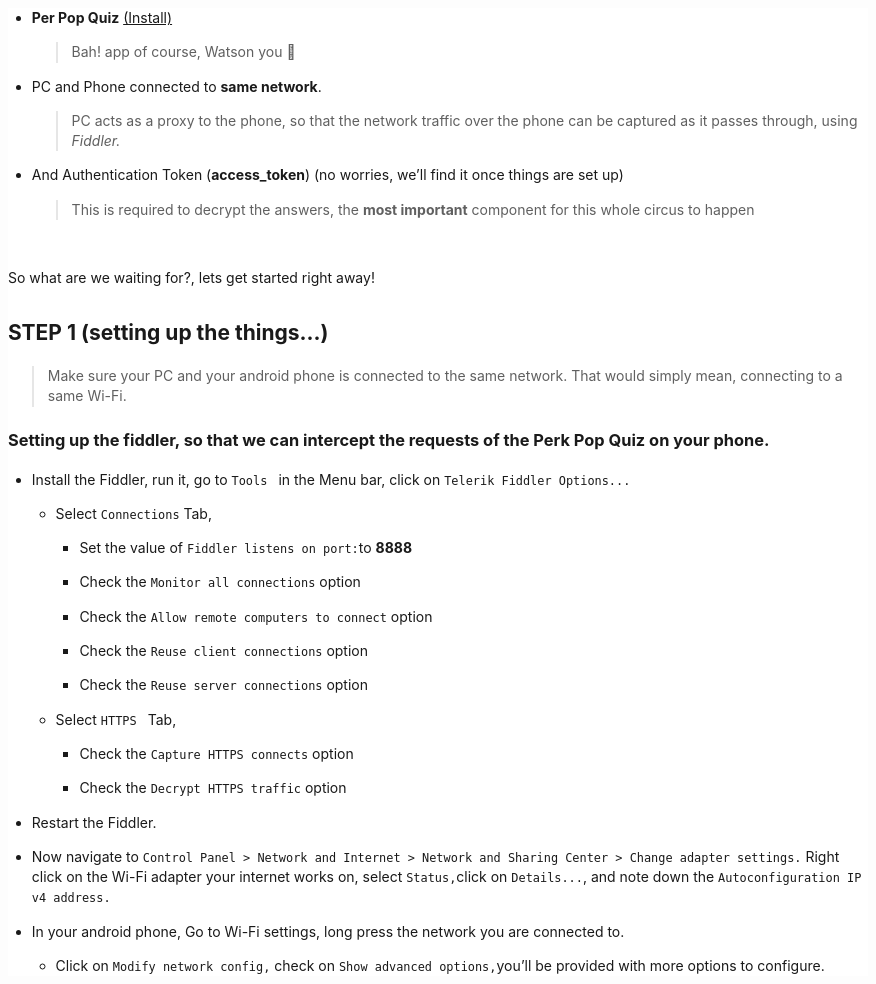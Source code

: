 -   **Per Pop Quiz** [(Install)](https://play.google.com/store/apps/details?id=com.jutera.perkpopquiz.aphone&hl=en)

    >   Bah! app of course, Watson you :ghost:

-   PC and Phone connected to **same network**.

    >   PC acts as a proxy to the phone, so that the network traffic over the
    >   phone can be captured as it passes through, using *Fiddler.*

-   And Authentication Token (**access\_token**) (no worries, we’ll find it once
    things are set up)

    >   This is required to decrypt the answers, the **most important**
    >   component for this whole circus to happen

 

So what are we waiting for?, lets get started right away!


STEP 1 (setting up the things...)
---------------------------------

>   Make sure your PC and your android phone is connected to the same network.
>   That would simply mean, connecting to a same Wi-Fi.

### Setting up the fiddler, so that we can intercept the requests of the Perk Pop Quiz on your phone.

-   Install the Fiddler, run it, go to `Tools ` in the Menu bar, click on
    `Telerik Fiddler Options...`

    -   Select `Connections` Tab,

        -   Set the value of `Fiddler listens on port:`to **8888**

        -   Check the `Monitor all connections` option

        -   Check the `Allow remote computers to connect` option

        -   Check the `Reuse client connections` option

        -   Check the `Reuse server connections` option

    -   Select `HTTPS ` Tab,

        -   Check the `Capture HTTPS connects` option

        -   Check the `Decrypt HTTPS traffic` option

-   Restart the Fiddler.

-   Now navigate to `Control Panel > Network and Internet > Network and Sharing
    Center > Change adapter settings.` Right click on the Wi-Fi adapter your
    internet works on, select `Status,`click on `Details...`, and note down the
    `Autoconfiguration IPv4 address.`

-   In your android phone, Go to Wi-Fi settings, long press the network you are
    connected to.

    -   Click on `Modify network config,` check on `Show advanced
        options,`you’ll be provided with more options to configure.
